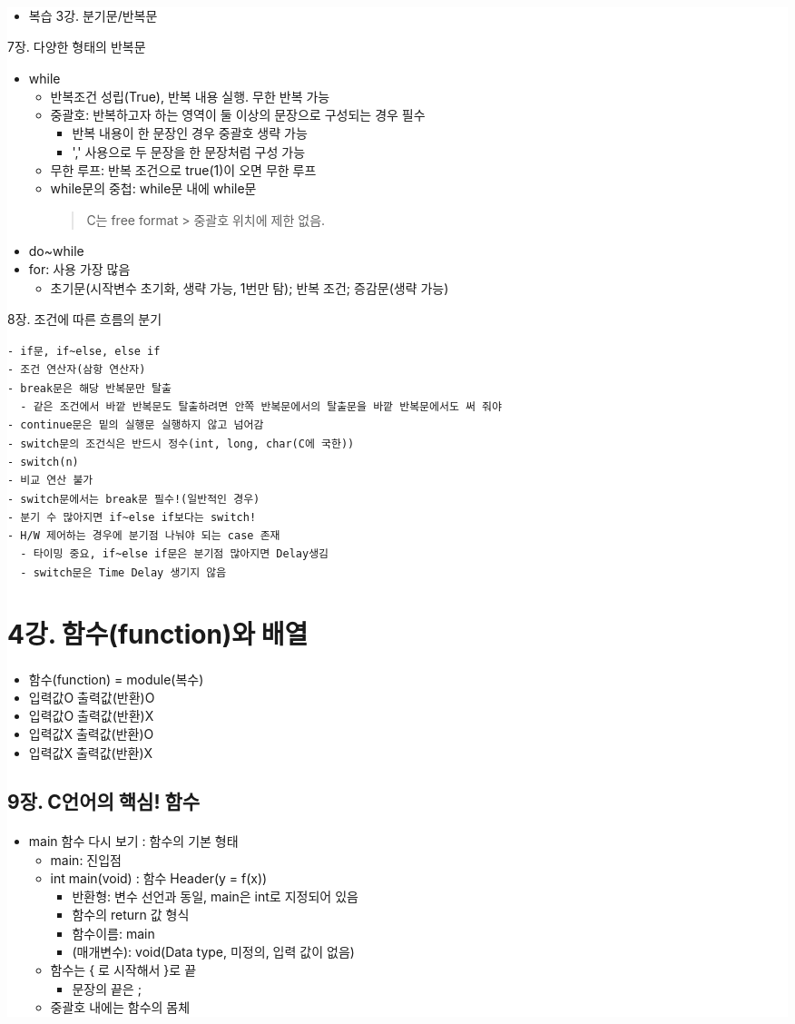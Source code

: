 * 복습
3강. 분기문/반복문

7장. 다양한 형태의 반복문
  - while
    - 반복조건 성립(True), 반복 내용 실행. 무한 반복 가능
    - 중괄호: 반복하고자 하는 영역이 둘 이상의 문장으로 구성되는 경우 필수
      - 반복 내용이 한 문장인 경우 중괄호 생략 가능
      - ',' 사용으로 두 문장을 한 문장처럼 구성 가능
    - 무한 루프: 반복 조건으로 true(1)이 오면 무한 루프
    - while문의 중첩: while문 내에 while문
      > C는 free format > 중괄호 위치에 제한 없음.
  - do~while
  - for: 사용 가장 많음
    - 초기문(시작변수 초기화, 생략 가능, 1번만 탐); 
반복 조건; 증감문(생략 가능)

8장. 조건에 따른 흐름의 분기

    - if문, if~else, else if
    - 조건 연산자(삼항 연산자)
    - break문은 해당 반복문만 탈출
      - 같은 조건에서 바깥 반복문도 탈출하려면 안쪽 반복문에서의 탈출문을 바깥 반복문에서도 써 줘야
    - continue문은 밑의 실행문 실행하지 않고 넘어감
    - switch문의 조건식은 반드시 정수(int, long, char(C에 국한))
	- switch(n)
	- 비교 연산 불가
    - switch문에서는 break문 필수!(일반적인 경우)
    - 분기 수 많아지면 if~else if보다는 switch!
    - H/W 제어하는 경우에 분기점 나눠야 되는 case 존재
      - 타이밍 중요, if~else if문은 분기점 많아지면 Delay생김
      - switch문은 Time Delay 생기지 않음
 
# 4강. 함수(function)와 배열
  - 함수(function) = module(복수)
  - 입력값O 출력값(반환)O
  - 입력값O 출력값(반환)X
  - 입력값X 출력값(반환)O
  - 입력값X 출력값(반환)X

## 9장. C언어의 핵심! 함수
* main 함수 다시 보기 : 함수의 기본 형태
  - main: 진입점
  - int main(void) : 함수 Header(y = f(x))
    - 반환형: 변수 선언과 동일, main은 int로 지정되어 있음 
	- 함수의 return 값 형식
    - 함수이름: main
    - (매개변수): void(Data type, 미정의, 입력 값이 없음)
  - 함수는 { 로 시작해서 }로 끝 
    - 문장의 끝은 ;
  - 중괄호 내에는 함수의 몸체
